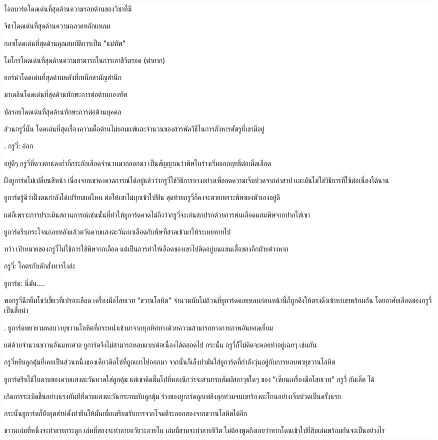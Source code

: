 โอลบาร์ตโดดเด่นที่สุดด้านความรอบด้านของวิชาที่มี

จิชาโดดเด่นที่สุดด้านความฉลาดหลักแหลม

กอซโดดเด่นที่สุดด้านคุณสมบัติการเป็น "แม่ทัพ"

โมโกรโดดเด่นที่สุดด้านความสามารถในการเอาชีวิตรอด (ฆ่ายาก)

ยอร์น่าโดดเด่นที่สุดด้านพลังที่เหนือสามัญสำนึก

มาเดลินโดดเด่นที่สุดด้านทักษะการต่อต้านกองทัพ

บัลรอยโดดเด่นที่สุดด้านทักษะการต่อต้านบุคคล

ส่วนกรูวี่นั้น โดดเด่นที่สุดเรื่องความดื้อด้านไม่ยอมแพ้และจำนวนของสารพัดวิธีในการสังหารศัตรูที่เขามีอยู่

.
กรูวี่: อ่อก

อยู่ดีๆ กรูวี่ที่ดวงตาแดงก่ำก็กระอักเลือดจำนวนมากออกมา เป็นสัญญาณว่าพิษในร่างเริ่มออกฤทธิ์ต่อเม็ดเลือด

ฝั่งยูการ์ดไม่เปลี่ยนสีหน้า เนื่องจากเขาคงคาดการณ์ได้อยู่แล้วว่ากรูวี่ใช้วิธีการบางอย่างเพื่อลดความเจ็บปวดจากคำสาป และมันไม่ใช่วิธีการที่ใช้ต่อเนื่องได้นาน

ยูการ์ดรู้ดีว่าฝั่งตนกำลังได้เปรียบแค่ไหน ต่อให้เขาไม่บุกเข้าไปฟัน สุดท้ายกรูวี่ก็คงจะตายเพราะพิษของตัวเองอยู่ดี

แต่ก็เพราะการประเมินสถานการณ์เช่นนั้นที่ทำให้ยูการ์ดคาดไม่ถึงว่ากรูวี่จะเล่นสกปรกด้วยการพ่นเลือดผสมพิษจากปากใส่เขา

ยูการ์ดรีบกระโจนถอยหลังแล้วตวัดดาบแสงตะวันเผาเลือดกับพิษที่สาดเข้ามาให้ระเหยหายไป

ทว่า เป้าหมายของกรูวี่ไม่ใช้การใช้พิษจากเลือด แต่เป็นการทำให้เลือดของเขาไปติดอยู่บนแขนเสื้อของอีกฝ่ายต่างหาก

กรูวี่: โคตรกับดักสังหารไงล่ะ

ยูการ์ด: นี่มัน....

พอกรูวี่ฉีกยิ้มโชว์เขี้ยวที่เปรอะเลือด เครื่องมือไสยเวท "ขวานโลหิต" จำนวนนับไม่ถ้วนที่ยูการ์ดคอยหลบก่อนหน้านี้ก็ถูกดึงให้ตรงดิ่งเข้าหาเขาพร้อมกัน โดยอาศัยเลือดของกรูวี่เป็นสื่อนำ

.
ยูการ์ดพยายามหลบวายุขวานโลหิตที่กระหน่ำเข้ามาจากทุกทิศทางด้วยความสามารถทางกายภาพอันยอดเยี่ยม

แต่ด้วยจำนวนขวานอันมหาศาล ยูการ์ดจึงไม่สามารถหลบแบบต่อเนื่องได้ตลอดไป กระนั้น กรูวี่ก็ไม่คิดจะคอยท่าอยู่เฉยๆ เช่นกัน

กรูวี่หยิบลูกตุ้มที่เคยเป็นส่วนหนึ่งของเคียวติดโซ่ที่ถูกเผาไปออกมา จากนั้นก็เล็งปามันใส่ยูการ์ดที่กำลังวุ่นอยู่กับการหลบพายุขวานโลหิต

ยูการ์ดรีบใช้ใบดาบของดาบแสงตะวันหวดใส่ลูกตุ้ม แต่เขาคิดตื้นไปที่หลงนึกว่าจะสามารถสัมผัสอาวุธใดๆ ของ "เซียนเครื่องมือไสยเวท" กรูวี่ กัมเล็ต ได้

เกิดการระเบิดขึ้นอย่างแรงทันทีที่ดาบแสงตะวันกระทบกับลูกตุ้ม ร่างของยูการ์ดถูกเพลิงลุกท่วมจนเขาร้องตะโกนอย่างเจ็บปวดเป็นครั้งแรก

กระนั้นยูการ์ดก็ยังอุตส่าห์ตั้งท่ายืนให้มั่นเพื่อเตรียมรับการจากโจมตีระลอกสองจากขวานโลหิตได้อีก

ขวานเล่มที่หนึ่งจะทำลายกระดูก เล่มที่สองจะทำลายอวัยวะภายใน เล่มที่สามจะทำลายชีวิต ไม่ต้องพูดถึงเลยว่าหากโดนเข้าไปยี่สิบเล่มพร้อมกันจะเป็นอย่างไร
